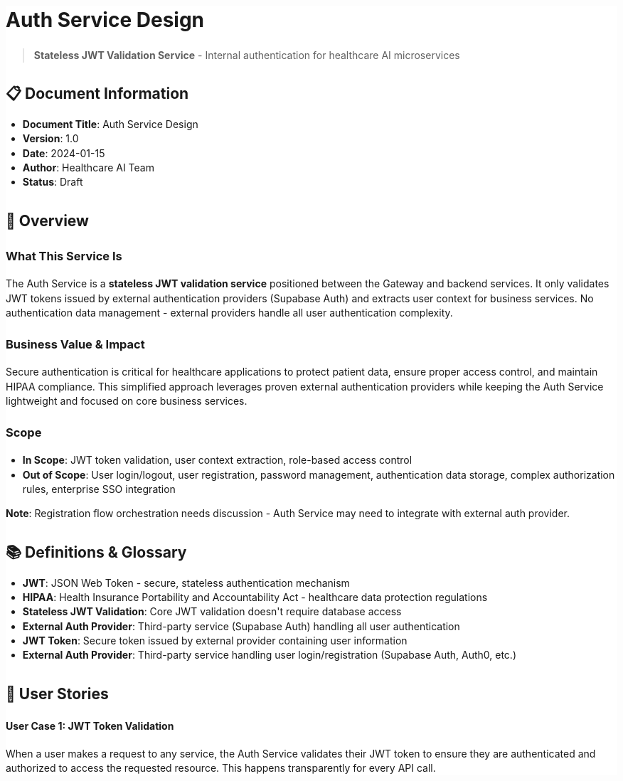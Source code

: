 # Auth Service Design

> **Stateless JWT Validation Service** - Internal authentication for healthcare AI microservices

## 📋 **Document Information**

- **Document Title**: Auth Service Design
- **Version**: 1.0
- **Date**: 2024-01-15
- **Author**: Healthcare AI Team
- **Status**: Draft

## 🎯 **Overview**

### **What This Service Is**
The Auth Service is a **stateless JWT validation service** positioned between the Gateway and backend services. It only validates JWT tokens issued by external authentication providers (Supabase Auth) and extracts user context for business services. No authentication data management - external providers handle all user authentication complexity.

### **Business Value & Impact**
Secure authentication is critical for healthcare applications to protect patient data, ensure proper access control, and maintain HIPAA compliance. This simplified approach leverages proven external authentication providers while keeping the Auth Service lightweight and focused on core business services.

### **Scope**
- **In Scope**: JWT token validation, user context extraction, role-based access control
- **Out of Scope**: User login/logout, user registration, password management, authentication data storage, complex authorization rules, enterprise SSO integration

**Note**: Registration flow orchestration needs discussion - Auth Service may need to integrate with external auth provider.

## 📚 **Definitions & Glossary**

- **JWT**: JSON Web Token - secure, stateless authentication mechanism
- **HIPAA**: Health Insurance Portability and Accountability Act - healthcare data protection regulations
- **Stateless JWT Validation**: Core JWT validation doesn't require database access
- **External Auth Provider**: Third-party service (Supabase Auth) handling all user authentication
- **JWT Token**: Secure token issued by external provider containing user information
- **External Auth Provider**: Third-party service handling user login/registration (Supabase Auth, Auth0, etc.)

## 👥 **User Stories**

#### **User Case 1: JWT Token Validation**
When a user makes a request to any service, the Auth Service validates their JWT token to ensure they are authenticated and authorized to access the requested resource. This happens transparently for every API call.

